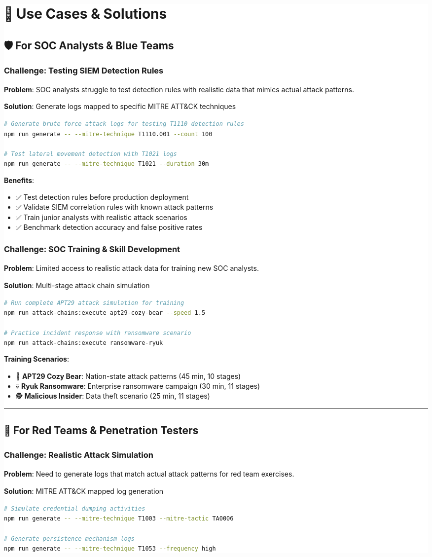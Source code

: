 # 🎯 Use Cases & Solutions

## 🛡️ For SOC Analysts & Blue Teams

### Challenge: Testing SIEM Detection Rules
**Problem**: SOC analysts struggle to test detection rules with realistic data that mimics actual attack patterns.

**Solution**: Generate logs mapped to specific MITRE ATT&CK techniques
```bash
# Generate brute force attack logs for testing T1110 detection rules
npm run generate -- --mitre-technique T1110.001 --count 100

# Test lateral movement detection with T1021 logs
npm run generate -- --mitre-technique T1021 --duration 30m
```

**Benefits**:
- ✅ Test detection rules before production deployment
- ✅ Validate SIEM correlation rules with known attack patterns
- ✅ Train junior analysts with realistic attack scenarios
- ✅ Benchmark detection accuracy and false positive rates

### Challenge: SOC Training & Skill Development
**Problem**: Limited access to realistic attack data for training new SOC analysts.

**Solution**: Multi-stage attack chain simulation
```bash
# Run complete APT29 attack simulation for training
npm run attack-chains:execute apt29-cozy-bear --speed 1.5

# Practice incident response with ransomware scenario
npm run attack-chains:execute ransomware-ryuk
```

**Training Scenarios**:
- 🐻 **APT29 Cozy Bear**: Nation-state attack patterns (45 min, 10 stages)
- 💀 **Ryuk Ransomware**: Enterprise ransomware campaign (30 min, 11 stages)
- 🕵️ **Malicious Insider**: Data theft scenario (25 min, 11 stages)

---

## 🔴 For Red Teams & Penetration Testers

### Challenge: Realistic Attack Simulation
**Problem**: Need to generate logs that match actual attack patterns for red team exercises.

**Solution**: MITRE ATT&CK mapped log generation
```bash
# Simulate credential dumping activities
npm run generate -- --mitre-technique T1003 --mitre-tactic TA0006

# Generate persistence mechanism logs
npm run generate -- --mitre-technique T1053 --frequency high
```
